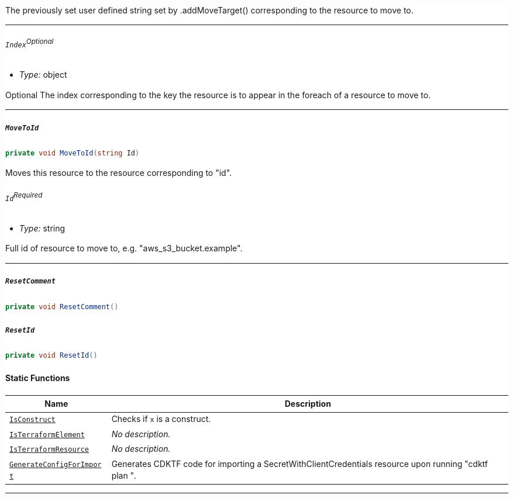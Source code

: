 The previously set user defined string set by .addMoveTarget() corresponding to the resource to move to.

---

###### `Index`<sup>Optional</sup> <a name="Index" id="@cdktf/provider-snowflake.secretWithClientCredentials.SecretWithClientCredentials.moveTo.parameter.index"></a>

- *Type:* object

Optional The index corresponding to the key the resource is to appear in the foreach of a resource to move to.

---

##### `MoveToId` <a name="MoveToId" id="@cdktf/provider-snowflake.secretWithClientCredentials.SecretWithClientCredentials.moveToId"></a>

```csharp
private void MoveToId(string Id)
```

Moves this resource to the resource corresponding to "id".

###### `Id`<sup>Required</sup> <a name="Id" id="@cdktf/provider-snowflake.secretWithClientCredentials.SecretWithClientCredentials.moveToId.parameter.id"></a>

- *Type:* string

Full id of resource to move to, e.g. "aws_s3_bucket.example".

---

##### `ResetComment` <a name="ResetComment" id="@cdktf/provider-snowflake.secretWithClientCredentials.SecretWithClientCredentials.resetComment"></a>

```csharp
private void ResetComment()
```

##### `ResetId` <a name="ResetId" id="@cdktf/provider-snowflake.secretWithClientCredentials.SecretWithClientCredentials.resetId"></a>

```csharp
private void ResetId()
```

#### Static Functions <a name="Static Functions" id="Static Functions"></a>

| **Name** | **Description** |
| --- | --- |
| <code><a href="#@cdktf/provider-snowflake.secretWithClientCredentials.SecretWithClientCredentials.isConstruct">IsConstruct</a></code> | Checks if `x` is a construct. |
| <code><a href="#@cdktf/provider-snowflake.secretWithClientCredentials.SecretWithClientCredentials.isTerraformElement">IsTerraformElement</a></code> | *No description.* |
| <code><a href="#@cdktf/provider-snowflake.secretWithClientCredentials.SecretWithClientCredentials.isTerraformResource">IsTerraformResource</a></code> | *No description.* |
| <code><a href="#@cdktf/provider-snowflake.secretWithClientCredentials.SecretWithClientCredentials.generateConfigForImport">GenerateConfigForImport</a></code> | Generates CDKTF code for importing a SecretWithClientCredentials resource upon running "cdktf plan <stack-name>". |

---